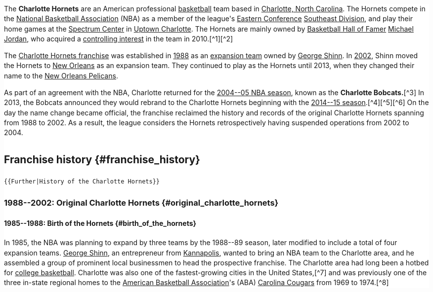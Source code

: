 The **Charlotte Hornets** are an American professional
[basketball](basketball "wikilink") team based in [Charlotte, North
Carolina](Charlotte,_North_Carolina "wikilink"). The Hornets compete in
the [National Basketball
Association](National_Basketball_Association "wikilink") (NBA) as a
member of the league\'s [Eastern
Conference](Eastern_Conference_(NBA) "wikilink") [Southeast
Division](Southeast_Division_(NBA) "wikilink"), and play their home
games at the [Spectrum Center](Spectrum_Center_(arena) "wikilink") in
[Uptown Charlotte](Uptown_Charlotte "wikilink"). The Hornets are mainly
owned by [Basketball Hall of
Famer](Naismith_Basketball_Hall_of_Fame "wikilink") [Michael
Jordan](Michael_Jordan "wikilink"), who acquired a [controlling
interest](controlling_interest "wikilink") in the team in 2010.[^1][^2]

The [Charlotte Hornets
franchise](History_of_the_Charlotte_Hornets "wikilink") was established
in [1988](1988–89_NBA_season "wikilink") as an [expansion
team](expansion_team "wikilink") owned by [George
Shinn](George_Shinn "wikilink"). In
[2002](2002–03_NBA_season "wikilink"), Shinn moved the Hornets to [New
Orleans](New_Orleans "wikilink") as an expansion team. They continued to
play as the Hornets until 2013, when they changed their name to the [New
Orleans Pelicans](New_Orleans_Pelicans "wikilink").

As part of an agreement with the NBA, Charlotte returned for the
[2004--05 NBA season](2004–05_NBA_season "wikilink"), known as the
**Charlotte Bobcats.**[^3] In 2013, the Bobcats announced they would
rebrand to the Charlotte Hornets beginning with the [2014--15
season](2014–15_NBA_season "wikilink").[^4][^5][^6] On the day the name
change became official, the franchise reclaimed the history and records
of the original Charlotte Hornets spanning from 1988 to 2002. As a
result, the league considers the Hornets retrospectively having
suspended operations from 2002 to 2004.

## Franchise history {#franchise_history}

```{=mediawiki}
{{Further|History of the Charlotte Hornets}}
```
### 1988--2002: Original Charlotte Hornets {#original_charlotte_hornets}

#### 1985--1988: Birth of the Hornets {#birth_of_the_hornets}

In 1985, the NBA was planning to expand by three teams by the 1988--89
season, later modified to include a total of four expansion teams.
[George Shinn](George_Shinn "wikilink"), an entrepreneur from
[Kannapolis](Kannapolis,_North_Carolina "wikilink"), wanted to bring an
NBA team to the Charlotte area, and he assembled a group of prominent
local businessmen to head the prospective franchise. The Charlotte area
had long been a hotbed for [college
basketball](college_basketball "wikilink"). Charlotte was also one of
the fastest-growing cities in the United States,[^7] and was previously
one of the three in-state regional homes to the [American Basketball
Association](American_Basketball_Association "wikilink")\'s (ABA)
[Carolina Cougars](Carolina_Cougars "wikilink") from 1969 to 1974.[^8]
